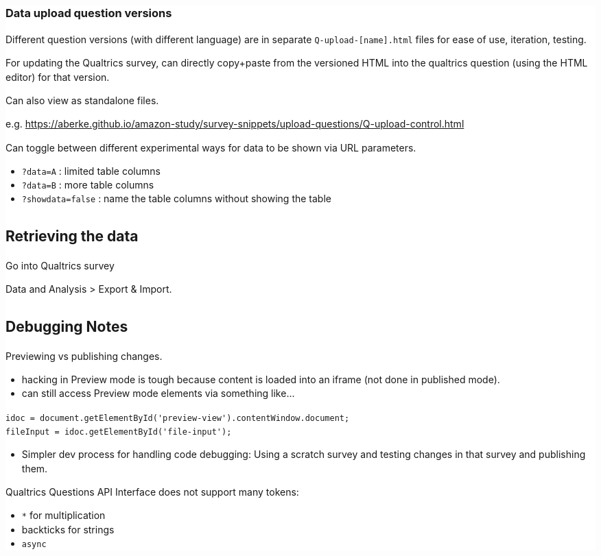 
### Data upload question versions

Different question versions (with different language) are in separate `Q-upload-[name].html` files for ease of use, iteration, testing.

For updating the Qualtrics survey, can directly copy+paste from the versioned HTML into the qualtrics question (using the HTML editor) for that version.

Can also view as standalone files.

e.g.
https://aberke.github.io/amazon-study/survey-snippets/upload-questions/Q-upload-control.html


Can toggle between different experimental ways for data to be shown via URL parameters.

- `?data=A` : limited table columns
- `?data=B` : more table columns
- `?showdata=false` : name the table columns without showing the table




## Retrieving the data

Go into Qualtrics survey

Data and Analysis > Export & Import.


## Debugging Notes

Previewing vs publishing changes.
- hacking in Preview mode is tough because content is loaded into an iframe (not done in published mode).
- can still access Preview mode elements via something like...
```
idoc = document.getElementById('preview-view').contentWindow.document;
fileInput = idoc.getElementById('file-input');
```
- Simpler dev process for handling code debugging: Using a scratch survey and testing changes in that survey and publishing them.

Qualtrics Questions API Interface does not support many tokens:
- `*` for multiplication
- backticks for strings
- `async`
